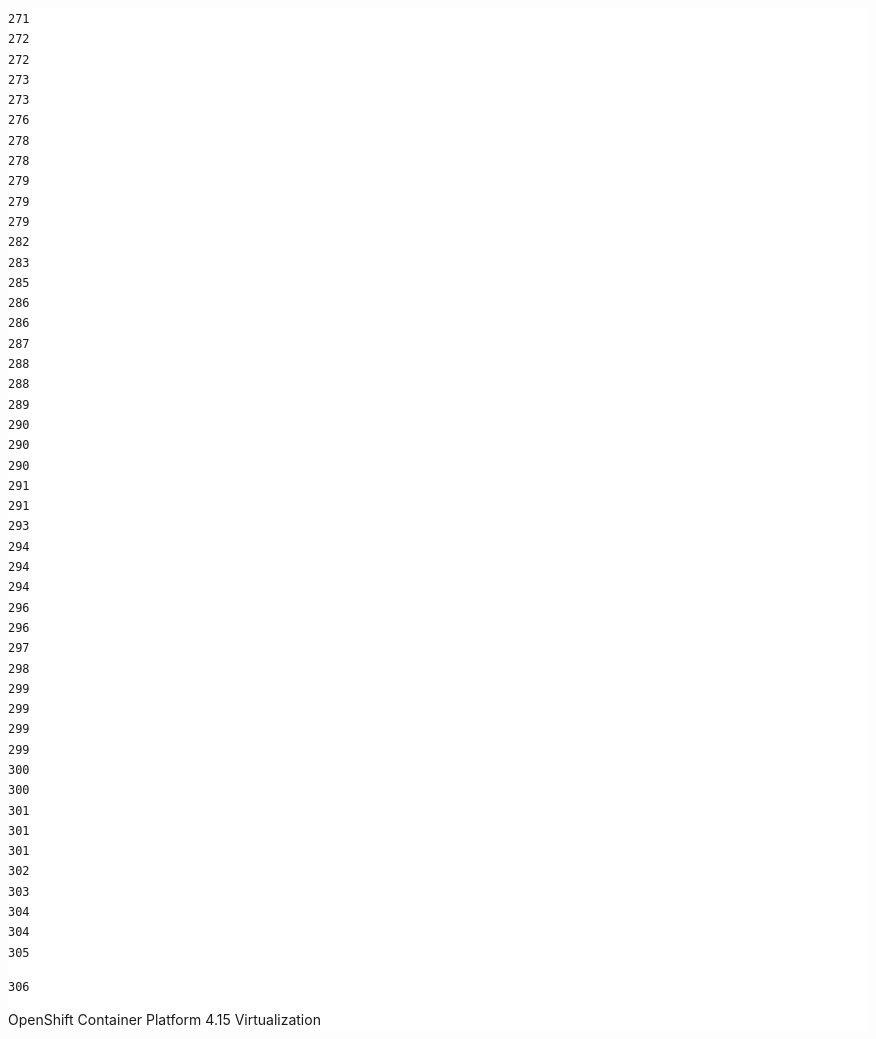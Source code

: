 ```
271
272
272
273
273
276
278
278
279
279
279
282
283
285
286
286
287
288
288
289
290
290
290
291
291
293
294
294
294
296
296
297
298
299
299
299
299
300
300
301
301
301
302
303
304
304
305
```
```
306
```
OpenShift Container Platform 4.15 Virtualization
